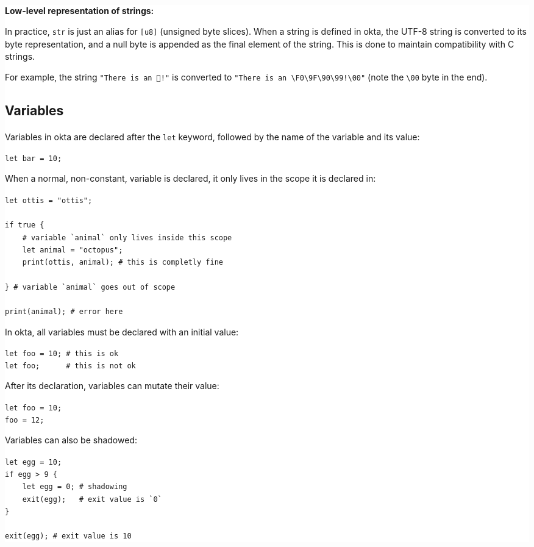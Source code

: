 **Low-level representation of strings:**

In practice, `str` is just an alias for `[u8]` (unsigned byte slices).
When a string is defined in okta, the UTF-8 string is converted to its 
byte representation, and a null byte is appended as the final element of the string.
This is done to maintain compatibility with C strings.

For example, the string `"There is an 🐙!"` is converted to 
`"There is an \F0\9F\90\99!\00"` (note the `\00` byte in the end).

## Variables

Variables in okta are declared after the `let` keyword, followed by the name of 
the variable and its value:

```
let bar = 10;
```

When a normal, non-constant, variable is declared, it only lives in the scope it is declared in:

```
let ottis = "ottis";

if true {
    # variable `animal` only lives inside this scope
    let animal = "octopus";
    print(ottis, animal); # this is completly fine

} # variable `animal` goes out of scope

print(animal); # error here
``` 

In okta, all variables must be declared with an initial value:

```
let foo = 10; # this is ok
let foo;      # this is not ok
```

After its declaration, variables can mutate their value:

```
let foo = 10;
foo = 12;
```

Variables can also be shadowed:

```
let egg = 10;
if egg > 9 {
    let egg = 0; # shadowing
    exit(egg);   # exit value is `0`
}

exit(egg); # exit value is 10
```
